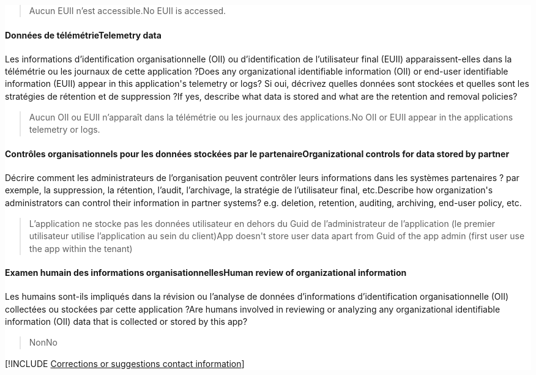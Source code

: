 ><span data-ttu-id="7dd6f-175">Aucun EUII n’est accessible.</span><span class="sxs-lookup"><span data-stu-id="7dd6f-175">No EUII is accessed.</span></span>



#### <a name="telemetry-data"></a><span data-ttu-id="7dd6f-176">Données de télémétrie</span><span class="sxs-lookup"><span data-stu-id="7dd6f-176">Telemetry data</span></span>

<span data-ttu-id="7dd6f-177">Les informations d’identification organisationnelle (OII) ou d’identification de l’utilisateur final (EUII) apparaissent-elles dans la télémétrie ou les journaux de cette application ?</span><span class="sxs-lookup"><span data-stu-id="7dd6f-177">Does any organizational identifiable information (OII) or end-user identifiable information (EUII) appear in this application's telemetry or logs?</span></span> <span data-ttu-id="7dd6f-178">Si oui, décrivez quelles données sont stockées et quelles sont les stratégies de rétention et de suppression ?</span><span class="sxs-lookup"><span data-stu-id="7dd6f-178">If yes, describe what data is stored and what are the retention and removal policies?</span></span>

><span data-ttu-id="7dd6f-179">Aucun OII ou EUII n’apparaît dans la télémétrie ou les journaux des applications.</span><span class="sxs-lookup"><span data-stu-id="7dd6f-179">No OII or EUII appear in the applications telemetry or logs.</span></span>

#### <a name="organizational-controls-for-data-stored-by-partner"></a><span data-ttu-id="7dd6f-180">Contrôles organisationnels pour les données stockées par le partenaire</span><span class="sxs-lookup"><span data-stu-id="7dd6f-180">Organizational controls for data stored by partner</span></span>

<span data-ttu-id="7dd6f-181">Décrire comment les administrateurs de l’organisation peuvent contrôler leurs informations dans les systèmes partenaires ? par exemple, la suppression, la rétention, l’audit, l’archivage, la stratégie de l’utilisateur final, etc.</span><span class="sxs-lookup"><span data-stu-id="7dd6f-181">Describe how organization's administrators can control their information in partner systems? e.g. deletion, retention, auditing, archiving, end-user policy, etc.</span></span>

><span data-ttu-id="7dd6f-182">L’application ne stocke pas les données utilisateur en dehors du Guid de l’administrateur de l’application (le premier utilisateur utilise l’application au sein du client)</span><span class="sxs-lookup"><span data-stu-id="7dd6f-182">App doesn't store user data apart from Guid of the app admin (first user use the app within the tenant)</span></span> 

#### <a name="human-review-of-organizational-information"></a><span data-ttu-id="7dd6f-183">Examen humain des informations organisationnelles</span><span class="sxs-lookup"><span data-stu-id="7dd6f-183">Human review of organizational information</span></span>

<span data-ttu-id="7dd6f-184">Les humains sont-ils impliqués dans la révision ou l’analyse de données d’informations d’identification organisationnelle (OII) collectées ou stockées par cette application ?</span><span class="sxs-lookup"><span data-stu-id="7dd6f-184">Are humans involved in reviewing or analyzing any organizational identifiable information (OII) data that is collected or stored by this app?</span></span>

><span data-ttu-id="7dd6f-185">Non</span><span class="sxs-lookup"><span data-stu-id="7dd6f-185">No</span></span>

[!INCLUDE [Corrections or suggestions contact information](../includes/corrections-or-suggestions.md)]
